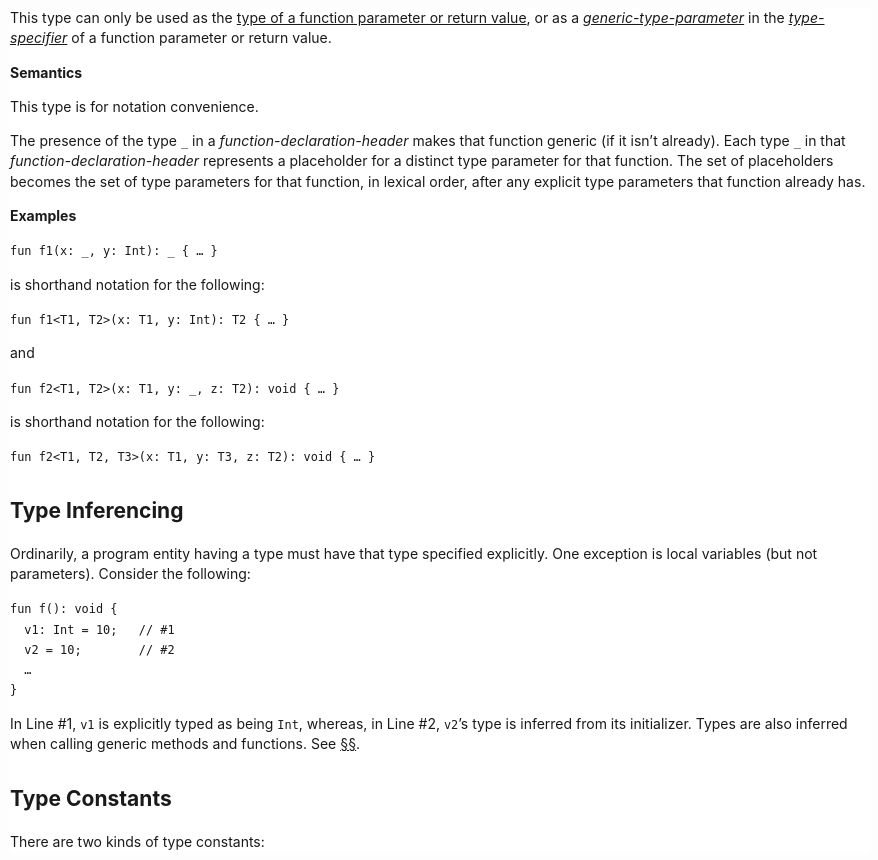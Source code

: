 This type can only be used as the [type of a function parameter or return value](Functions.md#function-declarations), or as a [*generic-type-parameter*](Generic-Types-Methods-and-Functions.md#type-parameters) in the [*type-specifier*](#general) of a function parameter or return value.

**Semantics**

This type is for notation convenience.

The presence of the type `_` in a *function-declaration-header* makes that function generic (if it isn’t already). Each type `_` in that *function-declaration-header* represents a placeholder for a distinct type parameter for that function. The set of placeholders becomes the set of type parameters for that function, in lexical order, after any explicit type parameters that function already has. 

**Examples**

```
fun f1(x: _, y: Int): _ { … }
```

is shorthand notation for the following:

```
fun f1<T1, T2>(x: T1, y: Int): T2 { … }
```

and

```
fun f2<T1, T2>(x: T1, y: _, z: T2): void { … }
```

is shorthand notation for the following:

```
fun f2<T1, T2, T3>(x: T1, y: T3, z: T2): void { … }
```

## Type Inferencing

Ordinarily, a program entity having a type must have that type specified explicitly. One exception is local variables (but not parameters). Consider the following:

```
fun f(): void {
  v1: Int = 10;   // #1
  v2 = 10;        // #2
  …
}
```

In Line #1, `v1` is explicitly typed as being `Int`, whereas, in Line #2, `v2`’s type is inferred from its initializer.
Types are also inferred when calling generic methods and functions. See [§§](Generic-Types-Methods-and-Functions.md#general).

## Type Constants

There are two kinds of type constants:
